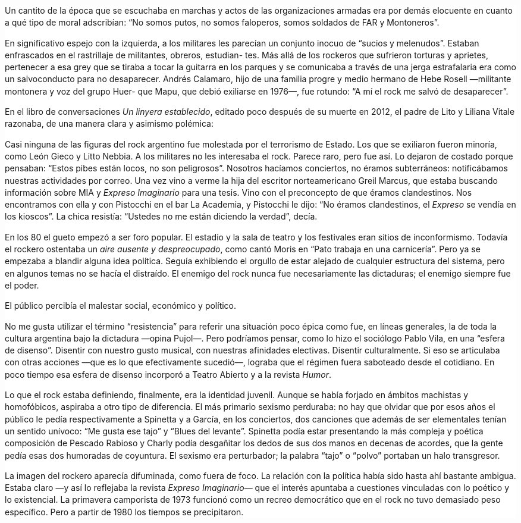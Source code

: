 Un cantito de la época que se escuchaba en marchas y actos de las organizaciones armadas era por demás elocuente en cuanto a qué tipo de moral adscribían: “No somos putos, no somos faloperos, somos soldados de FAR y Montoneros”. 

En significativo espejo con la izquierda, a los militares les parecían un conjunto inocuo de “sucios y melenudos”. Estaban enfrascados en el rastrillaje de militantes, obreros, estudian- tes. Más allá de los rockeros que sufrieron torturas y aprietes, pertenecer a esa grey que se tiraba a tocar la guitarra en los parques y se comunicaba a través de una jerga estrafalaria era como un salvoconducto para no desaparecer. Andrés Calamaro, hijo de una familia progre y medio hermano de Hebe Rosell —militante montonera y voz del grupo Huer- que Mapu, que debió exiliarse en 1976—, fue rotundo: “A mí el rock me salvó de desaparecer”. 

En el libro de conversaciones *Un linyera establecido*, editado poco después de su muerte en 2012, el padre de Lito y Liliana Vitale razonaba, de una manera clara y asimismo polémica: 

Casi ninguna de las figuras del rock argentino fue molestada por el terrorismo de Estado. Los que se exiliaron fueron minoría, como León Gieco y Litto Nebbia. A los militares no les interesaba el rock. Parece raro, pero fue así. Lo dejaron de costado porque pensaban: “Estos pibes están locos, no son peligrosos”. Nosotros hacíamos conciertos, no éramos subterráneos: notificábamos nuestras actividades por correo. Una vez vino a verme la hija del escritor norteamericano Greil Marcus, que estaba buscando información sobre MIA y *Expreso Imaginario* para una tesis. Vino con el preconcepto de que éramos clandestinos. Nos encontramos con ella y con Pistocchi en el bar La Academia, y Pistocchi le dijo: “No éramos clandestinos, el *Expreso* se vendía en los kioscos”. La chica resistía: “Ustedes no me están diciendo la verdad”, decía.

En los 80 el gueto empezó a ser foro popular. El estadio y la sala de teatro y los festivales eran sitios de inconformismo. Todavía el rockero ostentaba un *aire ausente y despreocupado*, como cantó Moris en “Pato trabaja en una carnicería”. Pero ya se empezaba a blandir alguna idea política. Seguía exhibiendo el orgullo de estar alejado de cualquier estructura del sistema, pero en algunos temas no se hacía el distraído. El enemigo del rock nunca fue necesariamente las dictaduras; el enemigo siempre fue el poder. 

El público percibía el malestar social, económico y político. 

No me gusta utilizar el término “resistencia” para referir una situación poco épica como fue, en líneas generales, la de toda la cultura argentina bajo la dictadura —opina Pujol—. Pero podríamos pensar, como lo hizo el sociólogo Pablo Vila, en una “esfera de disenso”. Disentir con nuestro gusto musical, con nuestras afinidades electivas. Disentir culturalmente. Si eso se articulaba con otras acciones —que es lo que efectivamente sucedió—, lograba que el régimen fuera saboteado desde el cotidiano. En poco tiempo esa esfera de disenso incorporó a Teatro Abierto y a la revista *Humor*.

Lo que el rock estaba definiendo, finalmente, era la identidad juvenil. Aunque se había forjado en ámbitos machistas y homofóbicos, aspiraba a otro tipo de diferencia. El más primario sexismo perduraba: no hay que olvidar que por esos años el público le pedía respectivamente a Spinetta y a García, en los conciertos, dos canciones que además de ser elementales tenían un sentido unívoco: “Me gusta ese tajo” y “Blues del levante”. Spinetta podía estar presentando la más compleja y poética composición de Pescado Rabioso y Charly podía desgañitar los dedos de sus dos manos en decenas de acordes, que la gente pedía esas dos humoradas de coyuntura. El sexismo era perturbador; la palabra “tajo” o “polvo” portaban un halo transgresor. 

La imagen del rockero aparecía difuminada, como fuera de foco. La relación con la política había sido hasta ahí bastante ambigua. Estaba claro —y así lo reflejaba la revista *Expreso Imaginario*— que el interés apuntaba a cuestiones vinculadas con lo poético y lo existencial. La primavera camporista de 1973 funcionó como un recreo democrático que en el rock no tuvo demasiado peso específico. Pero a partir de 1980 los tiempos se precipitaron. 
